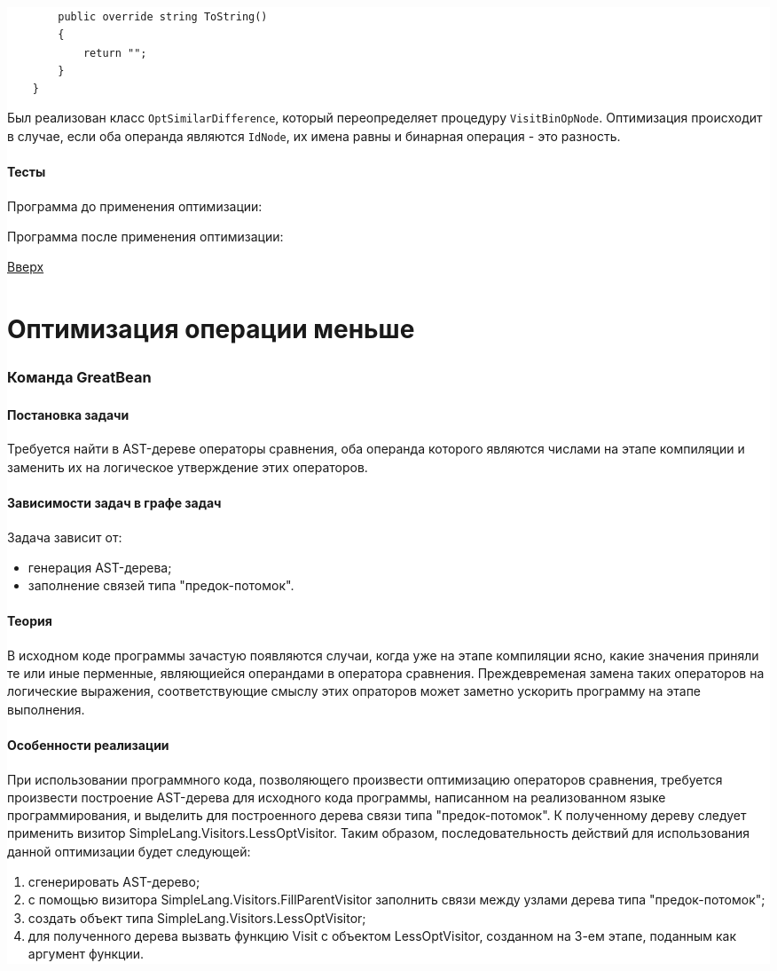 ```
        public override string ToString()
        {
            return "";
        }
    }
```
Был реализован класс `OptSimilarDifference`, который переопределяет процедуру `VisitBinOpNode`. Оптимизация происходит в случае, если оба операнда являются `IdNode`, их имена равны и бинарная операция - это разность.

#### Тесты
Программа до применения оптимизации:
```
```
Программа после применения оптимизации:
```
```

[Вверх](#содержание)
# Оптимизация операции меньше

### Команда GreatBean

#### Постановка задачи
Требуется найти в AST-дереве операторы сравнения, оба операнда которого являются числами на этапе компиляции и заменить их на логическое утверждение этих операторов.

#### Зависимости задач в графе задач
Задача зависит от:
* генерация AST-дерева;
* заполнение связей типа "предок-потомок".

#### Теория
В исходном коде программы зачастую появляются случаи, когда уже на этапе компиляции ясно, какие значения приняли те или иные перменные, являющиейся операндами в оператора сравнения. Преждевременая замена таких операторов на логические выражения, соответствующие смыслу этих опраторов может заметно ускорить программу на этапе выполнения.


#### Особенности реализации
При использовании программного кода, позволяющего произвести оптимизацию операторов сравнения, требуется произвести построение AST-дерева для исходного кода программы, написанном на реализованном языке программирования, и выделить для построенного дерева связи типа "предок-потомок".
К полученному дереву следует применить визитор SimpleLang.Visitors.LessOptVisitor. Таким образом, последовательность действий для использования данной оптимизации будет следующей:
1) сгенерировать AST-дерево;
2) с помощью визитора SimpleLang.Visitors.FillParentVisitor заполнить связи между узлами дерева типа "предок-потомок";
3) создать объект типа SimpleLang.Visitors.LessOptVisitor;
4) для полученного дерева вызвать функцию Visit с объектом LessOptVisitor, созданном на 3-ем этапе, поданным как аргумент функции.
